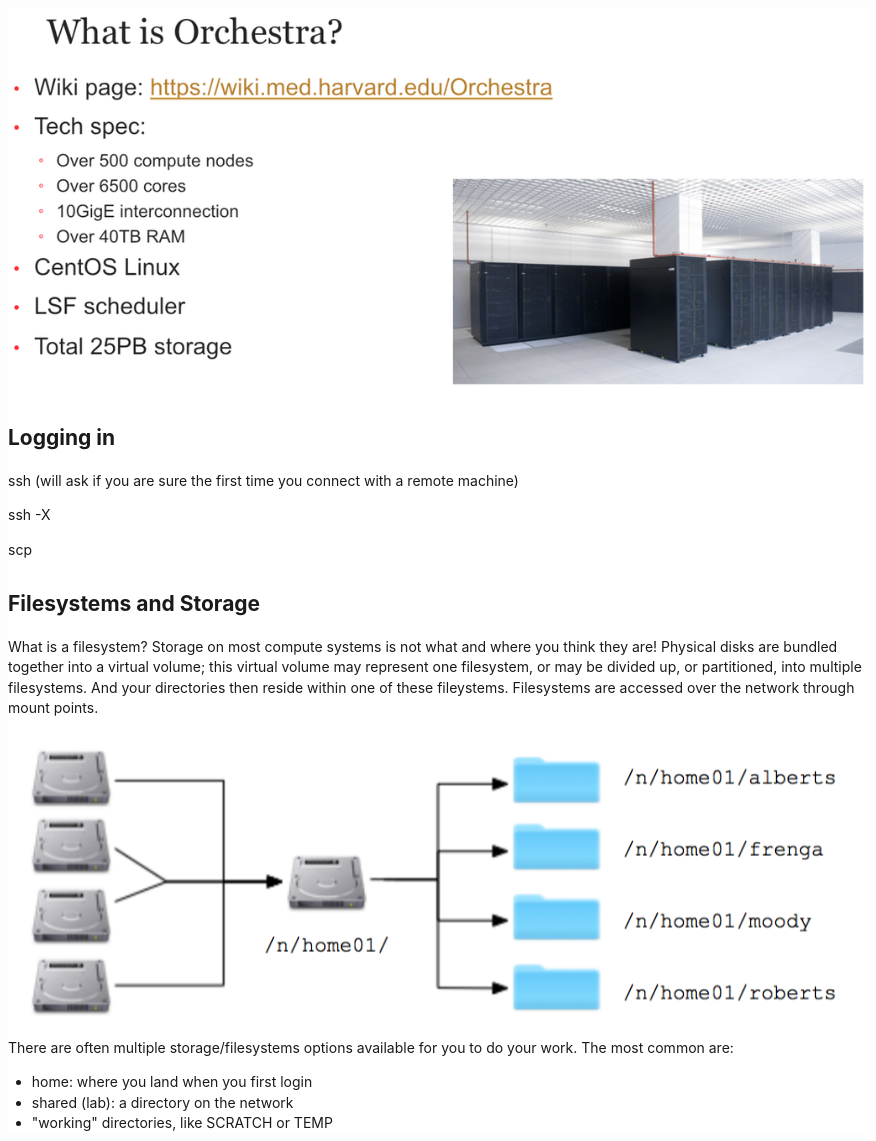![Orchestra cluster overview](images/orchestra-outline.png)

## Logging in

ssh
(will ask if you are sure the first time you connect with a remote machine)

ssh -X

scp 


## Filesystems and Storage

What is a filesystem?
Storage on most compute systems is not what and where you think they are! Physical disks are bundled together into a virtual volume; this virtual volume may represent one filesystem, or may be divided up, or partitioned, into multiple filesystems. And your directories then reside within one of these fileystems. Filesystems are accessed over the network through mount points.

![Filesystem definition diagram](images/filesystems-generic.png)
There are often multiple storage/filesystems options available for you to do your work. The most common are:
* home: where you land when you first login
* shared (lab): a directory on the network
* "working" directories, like SCRATCH or TEMP
